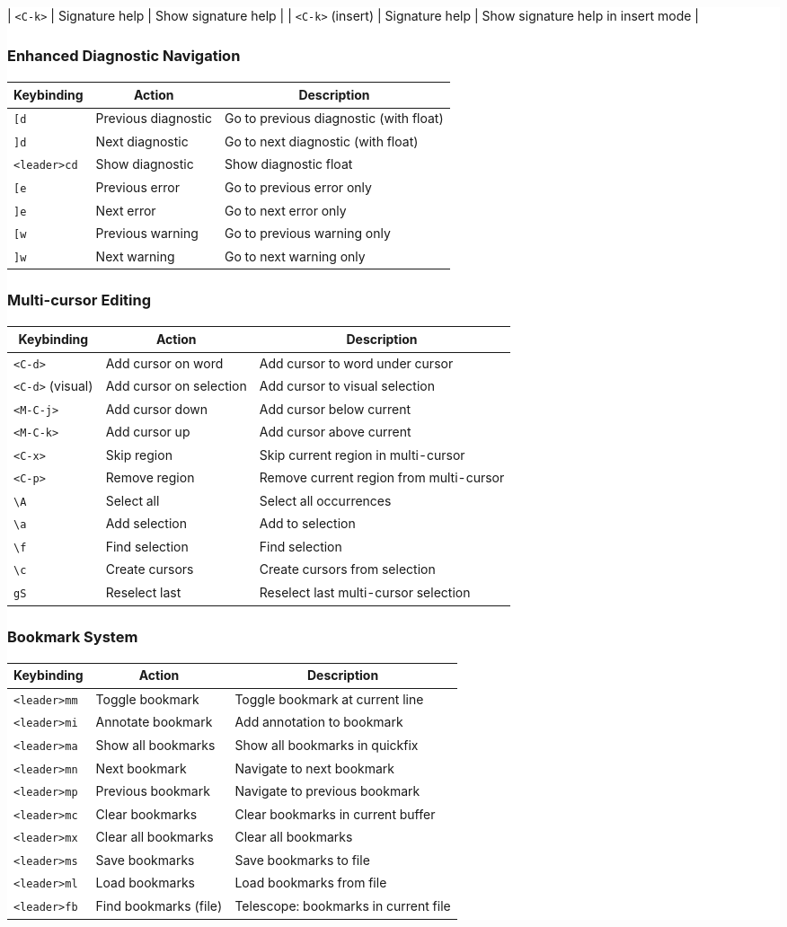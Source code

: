 | `<C-k>` | Signature help | Show signature help |
| `<C-k>` (insert) | Signature help | Show signature help in insert mode |

### Enhanced Diagnostic Navigation
| Keybinding | Action | Description |
|------------|--------|-------------|
| `[d` | Previous diagnostic | Go to previous diagnostic (with float) |
| `]d` | Next diagnostic | Go to next diagnostic (with float) |
| `<leader>cd` | Show diagnostic | Show diagnostic float |
| `[e` | Previous error | Go to previous error only |
| `]e` | Next error | Go to next error only |
| `[w` | Previous warning | Go to previous warning only |
| `]w` | Next warning | Go to next warning only |

### Multi-cursor Editing
| Keybinding | Action | Description |
|------------|--------|-------------|
| `<C-d>` | Add cursor on word | Add cursor to word under cursor |
| `<C-d>` (visual) | Add cursor on selection | Add cursor to visual selection |
| `<M-C-j>` | Add cursor down | Add cursor below current |
| `<M-C-k>` | Add cursor up | Add cursor above current |
| `<C-x>` | Skip region | Skip current region in multi-cursor |
| `<C-p>` | Remove region | Remove current region from multi-cursor |
| `\A` | Select all | Select all occurrences |
| `\a` | Add selection | Add to selection |
| `\f` | Find selection | Find selection |
| `\c` | Create cursors | Create cursors from selection |
| `gS` | Reselect last | Reselect last multi-cursor selection |

### Bookmark System
| Keybinding | Action | Description |
|------------|--------|-------------|
| `<leader>mm` | Toggle bookmark | Toggle bookmark at current line |
| `<leader>mi` | Annotate bookmark | Add annotation to bookmark |
| `<leader>ma` | Show all bookmarks | Show all bookmarks in quickfix |
| `<leader>mn` | Next bookmark | Navigate to next bookmark |
| `<leader>mp` | Previous bookmark | Navigate to previous bookmark |
| `<leader>mc` | Clear bookmarks | Clear bookmarks in current buffer |
| `<leader>mx` | Clear all bookmarks | Clear all bookmarks |
| `<leader>ms` | Save bookmarks | Save bookmarks to file |
| `<leader>ml` | Load bookmarks | Load bookmarks from file |
| `<leader>fb` | Find bookmarks (file) | Telescope: bookmarks in current file |